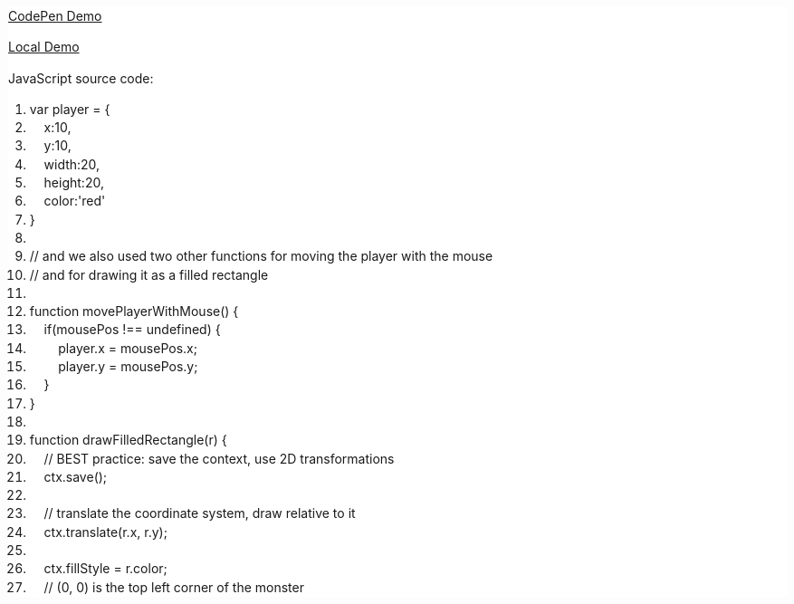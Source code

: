 [CodePen Demo](https://codepen.io/w3devcampus/pen/xqNoJX)

[Local Demo](src/04b-example04.html)

JavaScript source code:

<div class="source-code"><ol class="linenums">
<li class="L0" style="margin-bottom: 0px;" value="1"><span class="kwd">var</span><span class="pln"> player </span><span class="pun">=</span><span class="pln"> </span><span class="pun">{</span></li>
<li class="L1" style="margin-bottom: 0px;"><span class="pln">&nbsp; &nbsp; x</span><span class="pun">:</span><span class="lit">10</span><span class="pun">,</span></li>
<li class="L2" style="margin-bottom: 0px;"><span class="pln">&nbsp; &nbsp; y</span><span class="pun">:</span><span class="lit">10</span><span class="pun">,</span></li>
<li class="L3" style="margin-bottom: 0px;"><span class="pln">&nbsp; &nbsp; width</span><span class="pun">:</span><span class="lit">20</span><span class="pun">,</span></li>
<li class="L4" style="margin-bottom: 0px;"><span class="pln">&nbsp; &nbsp; height</span><span class="pun">:</span><span class="lit">20</span><span class="pun">,</span></li>
<li class="L5" style="margin-bottom: 0px;"><span class="pln">&nbsp; &nbsp; color</span><span class="pun">:</span><span class="str">'red'</span></li>
<li class="L6" style="margin-bottom: 0px;"><span class="pun">}</span></li>
<li class="L7" style="margin-bottom: 0px;"><span class="pln">&nbsp;</span></li>
<li class="L8" style="margin-bottom: 0px;"><span class="com">// and we also used two other functions for moving the player with the mouse</span></li>
<li class="L9" style="margin-bottom: 0px;"><span class="com">// and for drawing it as a filled rectangle</span></li>
<li class="L0" style="margin-bottom: 0px;"><span class="pln">&nbsp;</span></li>
<li class="L1" style="margin-bottom: 0px;"><span class="kwd">function</span><span class="pln"> movePlayerWithMouse</span><span class="pun">()</span><span class="pln"> </span><span class="pun">{</span></li>
<li class="L2" style="margin-bottom: 0px;"><span class="pln"></span><span class="kwd">&nbsp; &nbsp; if</span><span class="pun">(</span><span class="pln">mousePos </span><span class="pun">!==</span><span class="pln"> </span><span class="kwd">undefined</span><span class="pun">)</span><span class="pln"> </span><span class="pun">{</span></li>
<li class="L3" style="margin-bottom: 0px;"><span class="pln">&nbsp; &nbsp; &nbsp; &nbsp; player</span><span class="pun">.</span><span class="pln">x </span><span class="pun">=</span><span class="pln"> mousePos</span><span class="pun">.</span><span class="pln">x</span><span class="pun">;</span></li>
<li class="L4" style="margin-bottom: 0px;"><span class="pln">&nbsp; &nbsp; &nbsp; &nbsp; player</span><span class="pun">.</span><span class="pln">y </span><span class="pun">=</span><span class="pln"> mousePos</span><span class="pun">.</span><span class="pln">y</span><span class="pun">;</span></li>
<li class="L5" style="margin-bottom: 0px;"><span class="pln"></span><span class="pun">&nbsp; &nbsp; }</span></li>
<li class="L6" style="margin-bottom: 0px;"><span class="pun">}</span></li>
<li class="L7" style="margin-bottom: 0px;"><span class="pln">&nbsp;</span></li>
<li class="L8" style="margin-bottom: 0px;"><span class="kwd">function</span><span class="pln"> drawFilledRectangle</span><span class="pun">(</span><span class="pln">r</span><span class="pun">)</span><span class="pln"> </span><span class="pun">{</span></li>
<li class="L9" style="margin-bottom: 0px;"><span class="pln"></span><span class="com">&nbsp; &nbsp; // BEST practice: save the context, use 2D transformations</span></li>
<li class="L0" style="margin-bottom: 0px;"><span class="pln">&nbsp; &nbsp; ctx</span><span class="pun">.</span><span class="pln">save</span><span class="pun">();</span></li>
<li class="L1" style="margin-bottom: 0px;"><span class="pln"> </span></li>
<li class="L2" style="margin-bottom: 0px;"><span class="pln"></span><span class="com">&nbsp; &nbsp; // translate the coordinate system, draw relative to it</span></li>
<li class="L3" style="margin-bottom: 0px;"><span class="pln">&nbsp; &nbsp; ctx</span><span class="pun">.</span><span class="pln">translate</span><span class="pun">(</span><span class="pln">r</span><span class="pun">.</span><span class="pln">x</span><span class="pun">,</span><span class="pln"> r</span><span class="pun">.</span><span class="pln">y</span><span class="pun">);</span></li>
<li class="L4" style="margin-bottom: 0px;"><span class="pln"> </span></li>
<li class="L5" style="margin-bottom: 0px;"><span class="pln">&nbsp; &nbsp; ctx</span><span class="pun">.</span><span class="pln">fillStyle </span><span class="pun">=</span><span class="pln"> r</span><span class="pun">.</span><span class="pln">color</span><span class="pun">;</span></li>
<li class="L6" style="margin-bottom: 0px;"><span class="pln"></span><span class="com">&nbsp; &nbsp; // (0, 0) is the top left corner of the monster</span></li>